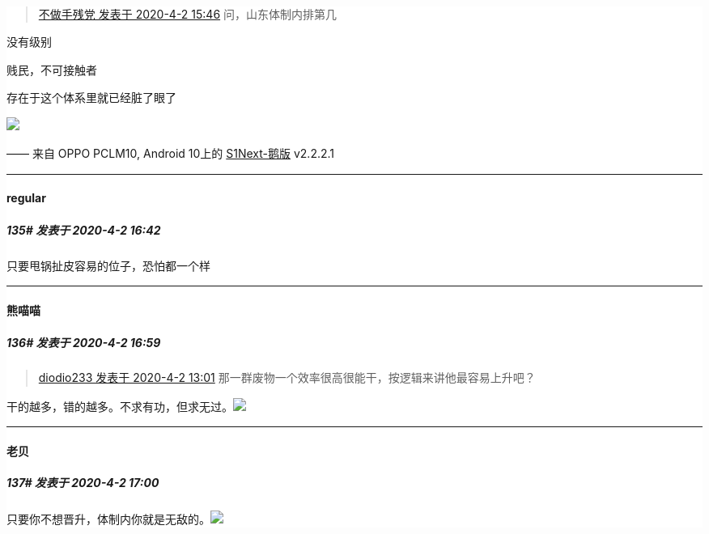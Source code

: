 

<blockquote><a href="httphttps://bbs.saraba1st.com/2b/forum.php?mod=redirect&amp;goto=findpost&amp;pid=46956322&amp;ptid=1922077" target="_blank">不做手残党 发表于 2020-4-2 15:46</a>
问，山东体制内排第几</blockquote>
没有级别

贱民，不可接触者

存在于这个体系里就已经脏了眼了

<img src="https://static.saraba1st.com/image/smiley/face2017/049.png" referrerpolicy="no-referrer">

—— 来自 OPPO PCLM10, Android 10上的 [S1Next-鹅版](https://github.com/ykrank/S1-Next/releases) v2.2.2.1







-----

####  regular  
##### 135#       发表于 2020-4-2 16:42




只要甩锅扯皮容易的位子，恐怕都一个样







-----

####  熊喵喵  
##### 136#       发表于 2020-4-2 16:59



<blockquote><a href="httphttps://bbs.saraba1st.com/2b/forum.php?mod=redirect&amp;goto=findpost&amp;pid=46954375&amp;ptid=1922077" target="_blank">diodio233 发表于 2020-4-2 13:01</a>
那一群废物一个效率很高很能干，按逻辑来讲他最容易上升吧？</blockquote>
干的越多，错的越多。不求有功，但求无过。<img src="https://static.saraba1st.com/image/smiley/face2017/044.png" referrerpolicy="no-referrer">







-----

####  老贝  
##### 137#       发表于 2020-4-2 17:00




只要你不想晋升，体制内你就是无敌的。<img src="https://static.saraba1st.com/image/smiley/face2017/048.png" referrerpolicy="no-referrer">
